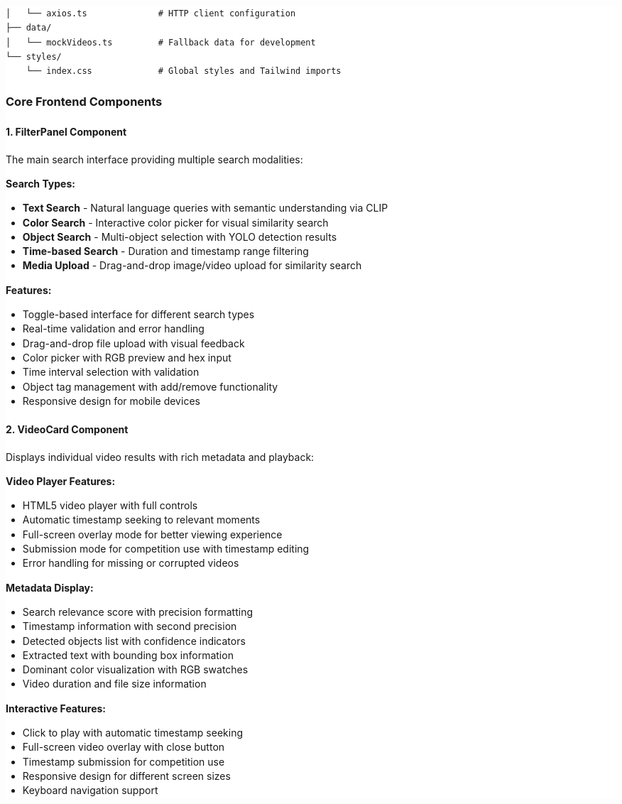 ```
│   └── axios.ts              # HTTP client configuration
├── data/
│   └── mockVideos.ts         # Fallback data for development
└── styles/
    └── index.css             # Global styles and Tailwind imports
```

### **Core Frontend Components**

#### **1. FilterPanel Component**
The main search interface providing multiple search modalities:

**Search Types:**
- **Text Search** - Natural language queries with semantic understanding via CLIP
- **Color Search** - Interactive color picker for visual similarity search
- **Object Search** - Multi-object selection with YOLO detection results
- **Time-based Search** - Duration and timestamp range filtering
- **Media Upload** - Drag-and-drop image/video upload for similarity search

**Features:**
- Toggle-based interface for different search types
- Real-time validation and error handling
- Drag-and-drop file upload with visual feedback
- Color picker with RGB preview and hex input
- Time interval selection with validation
- Object tag management with add/remove functionality
- Responsive design for mobile devices

#### **2. VideoCard Component**
Displays individual video results with rich metadata and playback:

**Video Player Features:**
- HTML5 video player with full controls
- Automatic timestamp seeking to relevant moments
- Full-screen overlay mode for better viewing experience
- Submission mode for competition use with timestamp editing
- Error handling for missing or corrupted videos

**Metadata Display:**
- Search relevance score with precision formatting
- Timestamp information with second precision
- Detected objects list with confidence indicators
- Extracted text with bounding box information
- Dominant color visualization with RGB swatches
- Video duration and file size information

**Interactive Features:**
- Click to play with automatic timestamp seeking
- Full-screen video overlay with close button
- Timestamp submission for competition use
- Responsive design for different screen sizes
- Keyboard navigation support

